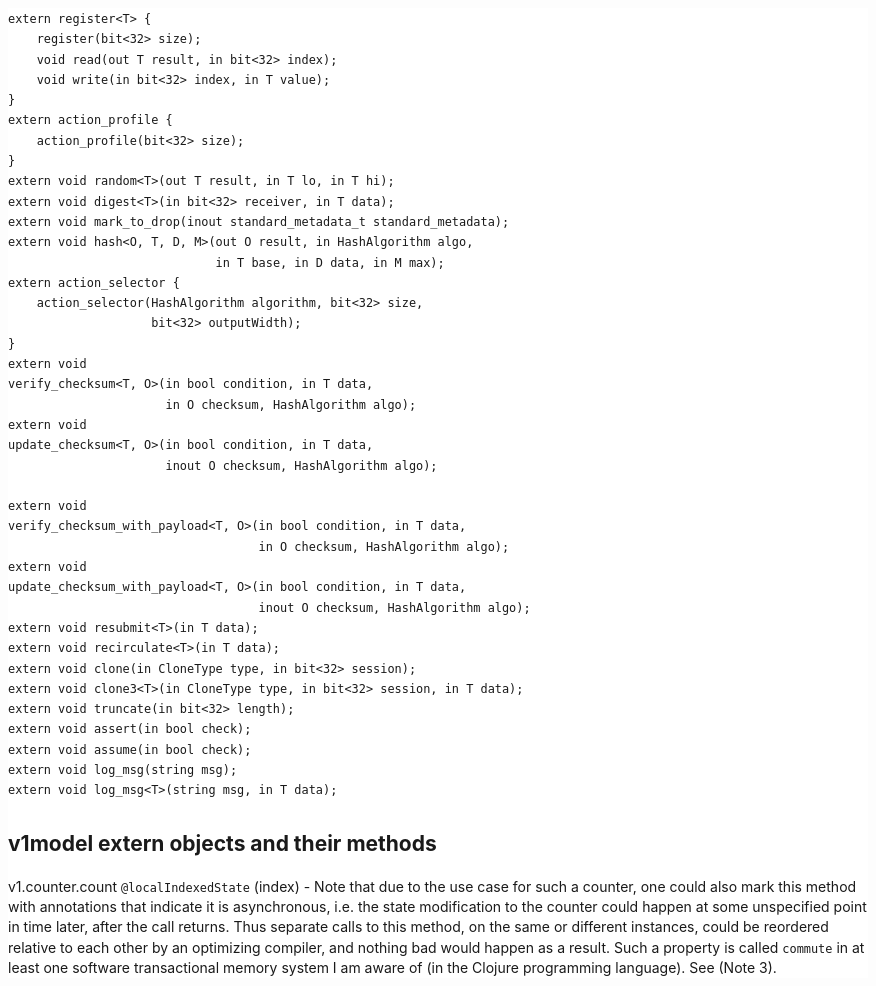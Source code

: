 ```
extern register<T> {
    register(bit<32> size);
    void read(out T result, in bit<32> index);
    void write(in bit<32> index, in T value);
}
extern action_profile {
    action_profile(bit<32> size);
}
extern void random<T>(out T result, in T lo, in T hi);
extern void digest<T>(in bit<32> receiver, in T data);
extern void mark_to_drop(inout standard_metadata_t standard_metadata);
extern void hash<O, T, D, M>(out O result, in HashAlgorithm algo,
                             in T base, in D data, in M max);
extern action_selector {
    action_selector(HashAlgorithm algorithm, bit<32> size,
                    bit<32> outputWidth);
}
extern void
verify_checksum<T, O>(in bool condition, in T data,
                      in O checksum, HashAlgorithm algo);
extern void
update_checksum<T, O>(in bool condition, in T data,
                      inout O checksum, HashAlgorithm algo);

extern void
verify_checksum_with_payload<T, O>(in bool condition, in T data,
                                   in O checksum, HashAlgorithm algo);
extern void
update_checksum_with_payload<T, O>(in bool condition, in T data,
                                   inout O checksum, HashAlgorithm algo);
extern void resubmit<T>(in T data);
extern void recirculate<T>(in T data);
extern void clone(in CloneType type, in bit<32> session);
extern void clone3<T>(in CloneType type, in bit<32> session, in T data);
extern void truncate(in bit<32> length);
extern void assert(in bool check);
extern void assume(in bool check);
extern void log_msg(string msg);
extern void log_msg<T>(string msg, in T data);
```


## v1model extern objects and their methods

v1.counter.count `@localIndexedState` (index) - Note that due to the
  use case for such a counter, one could also mark this method with
  annotations that indicate it is asynchronous, i.e. the state
  modification to the counter could happen at some unspecified point
  in time later, after the call returns.  Thus separate calls to this
  method, on the same or different instances, could be reordered
  relative to each other by an optimizing compiler, and nothing bad
  would happen as a result.  Such a property is called `commute` in at
  least one software transactional memory system I am aware of (in the
  Clojure programming language).  See (Note 3).
